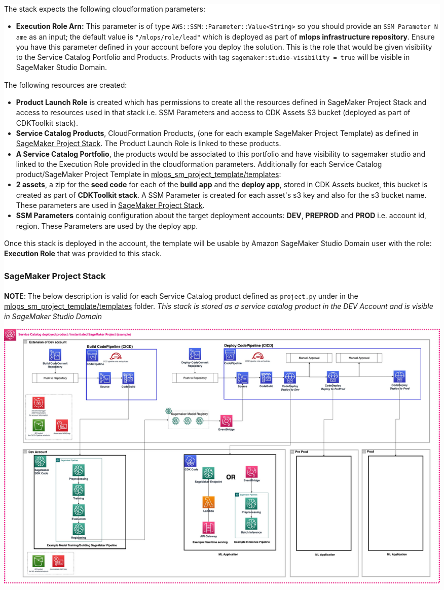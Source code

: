 The stack expects the following cloudformation parameters:
- **Execution Role Arn:** This parameter is of type `AWS::SSM::Parameter::Value<String>` so you should provide an `SSM Parameter Name` as an input; the default value is `"/mlops/role/lead"` which is deployed as part of **mlops infrastructure repository**. Ensure you have this parameter defined in your account before you deploy the solution. This is the role that would be given visibility to the Service Catalog Portfolio and Products. Products with tag `sagemaker:studio-visibility = true` will be visible in SageMaker Studio Domain.


The following resources are created:
- **Product Launch Role** is created which has permissions to create all the resources defined in SageMaker Project Stack and access to resources used in that stack i.e. SSM Parameters and access to CDK Assets S3 bucket (deployed as part of CDKToolkit stack).
- **Service Catalog Products**, CloudFormation Products, (one for each example SageMaker Project Template) as defined in [SageMaker Project Stack](#sagemaker-project-stack). The Product Launch Role is linked to these products.
- **A Service Catalog Portfolio**, the products would be associated to this portfolio and have visibility to sagemaker studio and linked to the Execution Role provided in the cloudformation parameters.
Additionally for each Service Catalog product/SageMaker Project Template in [mlops_sm_project_template/templates](mlops_sm_project_template/templates/):
- **2 assets**, a zip for the **seed code** for each of the **build app** and the **deploy app**, stored in CDK Assets bucket, this bucket is created as part of **CDKToolkit stack**. A SSM Parameter is created for each asset's s3 key and also for the s3 bucket name. These parameters are used in [SageMaker Project Stack](#sagemaker-project-stack).
- **SSM Parameters** containig configuration about the target deployment accounts: **DEV**, **PREPROD** and **PROD** i.e. account id, region. These Parameters are used by the deploy app.

Once this stack is deployed in the account, the template will be usable by Amazon SageMaker Studio Domain user with the role: **Execution Role** that was provided to this stack.


### SageMaker Project Stack
**NOTE**: The below description is valid for each Service Catalog product defined as `project.py` under in the [mlops_sm_project_template/templates](mlops_sm_project_template/templates/) folder.
*This stack is stored as a service catalog product in the DEV Account and is visible in SageMaker Studio Domain*

![SageMaker project architecture](diagrams/mlops-sm-project-general-architecture.jpg)
